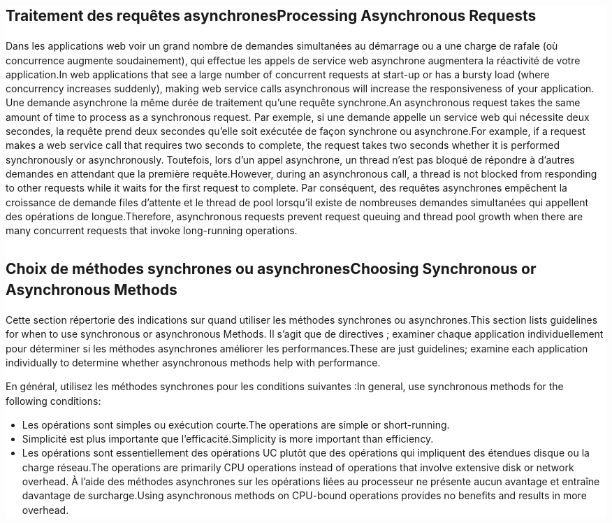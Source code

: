 ## <a name="processing-asynchronous-requests"></a><span data-ttu-id="ba061-148">Traitement des requêtes asynchrones</span><span class="sxs-lookup"><span data-stu-id="ba061-148">Processing Asynchronous Requests</span></span>

<span data-ttu-id="ba061-149">Dans les applications web voir un grand nombre de demandes simultanées au démarrage ou a une charge de rafale (où concurrence augmente soudainement), qui effectue les appels de service web asynchrone augmentera la réactivité de votre application.</span><span class="sxs-lookup"><span data-stu-id="ba061-149">In web applications that see a large number of concurrent requests at start-up or has a bursty load (where concurrency increases suddenly), making web service calls asynchronous will increase the responsiveness of your application.</span></span> <span data-ttu-id="ba061-150">Une demande asynchrone la même durée de traitement qu’une requête synchrone.</span><span class="sxs-lookup"><span data-stu-id="ba061-150">An asynchronous request takes the same amount of time to process as a synchronous request.</span></span> <span data-ttu-id="ba061-151">Par exemple, si une demande appelle un service web qui nécessite deux secondes, la requête prend deux secondes qu’elle soit exécutée de façon synchrone ou asynchrone.</span><span class="sxs-lookup"><span data-stu-id="ba061-151">For example, if a request makes a web service call that requires two seconds to complete, the request takes two seconds whether it is performed synchronously or asynchronously.</span></span> <span data-ttu-id="ba061-152">Toutefois, lors d’un appel asynchrone, un thread n’est pas bloqué de répondre à d’autres demandes en attendant que la première requête.</span><span class="sxs-lookup"><span data-stu-id="ba061-152">However, during an asynchronous call, a thread is not blocked from responding to other requests while it waits for the first request to complete.</span></span> <span data-ttu-id="ba061-153">Par conséquent, des requêtes asynchrones empêchent la croissance de demande files d’attente et le thread de pool lorsqu’il existe de nombreuses demandes simultanées qui appellent des opérations de longue.</span><span class="sxs-lookup"><span data-stu-id="ba061-153">Therefore, asynchronous requests prevent request queuing and thread pool growth when there are many concurrent requests that invoke long-running operations.</span></span>

## <a id="ChoosingSyncVasync"></a><span data-ttu-id="ba061-154">Choix de méthodes synchrones ou asynchrones</span><span class="sxs-lookup"><span data-stu-id="ba061-154">Choosing Synchronous or Asynchronous Methods</span></span>

<span data-ttu-id="ba061-155">Cette section répertorie des indications sur quand utiliser les méthodes synchrones ou asynchrones.</span><span class="sxs-lookup"><span data-stu-id="ba061-155">This section lists guidelines for when to use synchronous or asynchronous Methods.</span></span> <span data-ttu-id="ba061-156">Il s’agit que de directives ; examiner chaque application individuellement pour déterminer si les méthodes asynchrones améliorer les performances.</span><span class="sxs-lookup"><span data-stu-id="ba061-156">These are just guidelines; examine each application individually to determine whether asynchronous methods help with performance.</span></span>

<span data-ttu-id="ba061-157">En général, utilisez les méthodes synchrones pour les conditions suivantes :</span><span class="sxs-lookup"><span data-stu-id="ba061-157">In general, use synchronous methods for the following conditions:</span></span>

- <span data-ttu-id="ba061-158">Les opérations sont simples ou exécution courte.</span><span class="sxs-lookup"><span data-stu-id="ba061-158">The operations are simple or short-running.</span></span>
- <span data-ttu-id="ba061-159">Simplicité est plus importante que l’efficacité.</span><span class="sxs-lookup"><span data-stu-id="ba061-159">Simplicity is more important than efficiency.</span></span>
- <span data-ttu-id="ba061-160">Les opérations sont essentiellement des opérations UC plutôt que des opérations qui impliquent des étendues disque ou la charge réseau.</span><span class="sxs-lookup"><span data-stu-id="ba061-160">The operations are primarily CPU operations instead of operations that involve extensive disk or network overhead.</span></span> <span data-ttu-id="ba061-161">À l’aide des méthodes asynchrones sur les opérations liées au processeur ne présente aucun avantage et entraîne davantage de surcharge.</span><span class="sxs-lookup"><span data-stu-id="ba061-161">Using asynchronous methods on CPU-bound operations provides no benefits and results in more overhead.</span></span>
